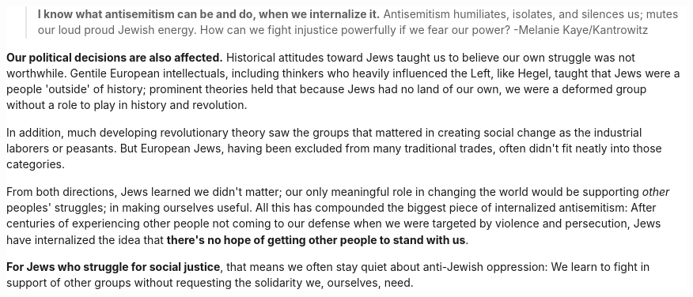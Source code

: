 
<tr><td style="vertical-align:top;" width="46%">
<div class="liturgy" style="text-align: right;"><span lang="he">

</span></div></td>
 
<td style="vertical-align:top;" width="53%"><div class="english">
<blockquote><strong>I know what antisemitism can be and do, when we internalize it.</strong> Antisemitism humiliates, isolates, and silences us; mutes our loud proud Jewish energy. How can we fight injustice powerfully if we fear our power? -Melanie Kaye/Kantrowitz</blockquote>
</div></td></tr>


<tr><td style="vertical-align:top;" width="46%">
<div class="liturgy" style="text-align: right;"><span lang="he">

</span></div></td>
 
<td style="vertical-align:top;" width="53%"><div class="english">
<strong>Our political decisions are also affected.</strong> Historical attitudes toward Jews taught us to believe our own struggle was not worthwhile. Gentile European intellectuals, including thinkers who heavily influenced the Left, like Hegel, taught that Jews were a people 'outside' of history; prominent theories held that because Jews had no land of our own, we were a deformed group without a role to play in history and revolution.
</div></td></tr>


<tr><td style="vertical-align:top;" width="46%">
<div class="liturgy" style="text-align: right;"><span lang="he">

</span></div></td>
 
<td style="vertical-align:top;" width="53%"><div class="english">
In addition, much developing revolutionary theory saw the groups that mattered in creating social change as the industrial laborers or peasants. But European Jews, having been excluded from many traditional trades, often didn't fit neatly into those categories.
</div></td></tr>


<tr><td style="vertical-align:top;" width="46%">
<div class="liturgy" style="text-align: right;"><span lang="he">

</span></div></td>
 
<td style="vertical-align:top;" width="53%"><div class="english">
From both directions, Jews learned we didn't matter; our only meaningful role in changing the world would be supporting <em>other</em> peoples' struggles; in making ourselves useful. All this has compounded the biggest piece of internalized antisemitism: After centuries of experiencing other people not coming to our defense when we were targeted by violence and persecution, Jews have internalized the idea that <strong>there's no hope of getting other people to stand with us</strong>.
</div></td></tr>


<tr><td style="vertical-align:top;" width="46%">
<div class="liturgy" style="text-align: right;"><span lang="he">

</span></div></td>
 
<td style="vertical-align:top;" width="53%"><div class="english">
<strong>For Jews who struggle for social justice</strong>, that means we often stay quiet about anti-Jewish oppression: We learn to fight in support of other groups without requesting the solidarity we, ourselves, need.
</div></td></tr>
